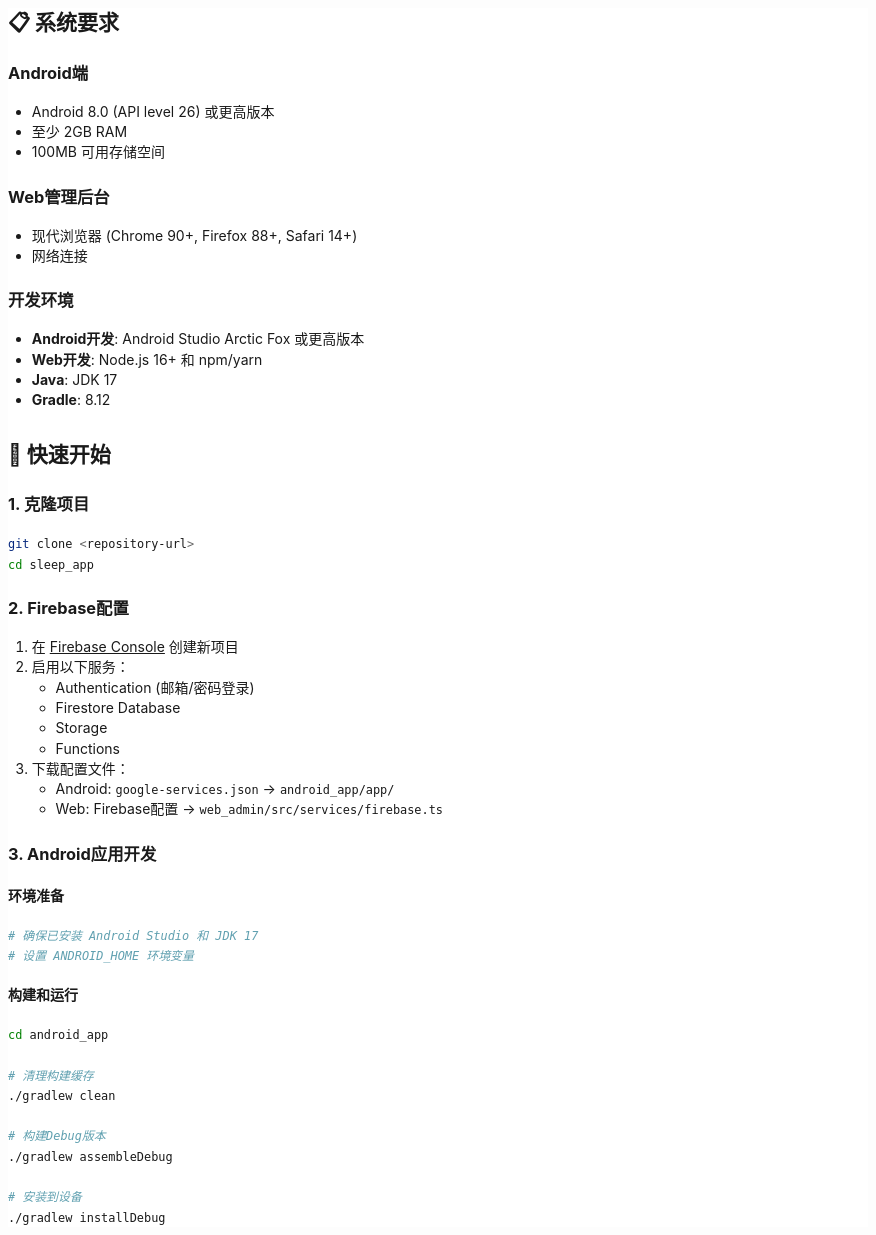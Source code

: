 ## 📋 系统要求

### Android端
- Android 8.0 (API level 26) 或更高版本
- 至少 2GB RAM
- 100MB 可用存储空间

### Web管理后台
- 现代浏览器 (Chrome 90+, Firefox 88+, Safari 14+)
- 网络连接

### 开发环境
- **Android开发**: Android Studio Arctic Fox 或更高版本
- **Web开发**: Node.js 16+ 和 npm/yarn
- **Java**: JDK 17
- **Gradle**: 8.12

## 🚀 快速开始

### 1. 克隆项目
```bash
git clone <repository-url>
cd sleep_app
```

### 2. Firebase配置
1. 在 [Firebase Console](https://console.firebase.google.com/) 创建新项目
2. 启用以下服务：
   - Authentication (邮箱/密码登录)
   - Firestore Database
   - Storage
   - Functions
3. 下载配置文件：
   - Android: `google-services.json` → `android_app/app/`
   - Web: Firebase配置 → `web_admin/src/services/firebase.ts`

### 3. Android应用开发

#### 环境准备
```bash
# 确保已安装 Android Studio 和 JDK 17
# 设置 ANDROID_HOME 环境变量
```

#### 构建和运行
```bash
cd android_app

# 清理构建缓存
./gradlew clean

# 构建Debug版本
./gradlew assembleDebug

# 安装到设备
./gradlew installDebug
```
